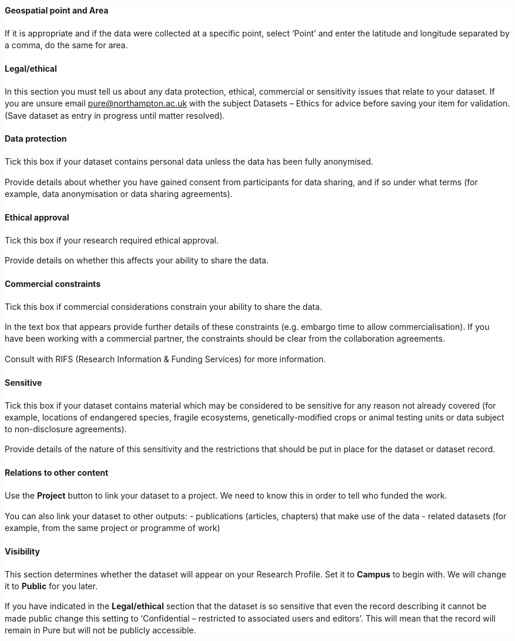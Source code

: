#### Geospatial point and Area

If it is appropriate and if the data were collected at a specific point, select ‘Point’ and enter the latitude and longitude separated by a comma, do the same for area.

#### Legal/ethical

In this section you must tell us about any data protection, ethical, commercial or sensitivity issues that relate to your dataset. If you are unsure email [pure@northampton.ac.uk](mailto:pure@northampton.ac.uk) with the subject Datasets – Ethics for advice before saving your item for validation. (Save dataset as entry in progress until matter resolved).

#### Data protection

Tick this box if your dataset contains personal data unless the data has been fully anonymised.

Provide details about whether you have gained consent from participants for data sharing, and if so under what terms (for example, data anonymisation or data sharing agreements).

#### Ethical approval

Tick this box if your research required ethical approval.

Provide details on whether this affects your ability to share the data.

#### Commercial constraints

Tick this box if commercial considerations constrain your ability to share the data.

In the text box that appears provide further details of these constraints (e.g. embargo time to allow commercialisation). If you have been working with a commercial partner, the constraints should be clear from the collaboration agreements.

Consult with RIFS (Research Information & Funding Services) for more information.

#### Sensitive

Tick this box if your dataset contains material which may be considered to be sensitive for any reason not already covered (for example, locations of endangered species, fragile ecosystems, genetically-modified crops or animal testing units or data subject to non-disclosure agreements).

Provide details of the nature of this sensitivity and the restrictions that should be put in place for the dataset or dataset record.

#### Relations to other content

Use the **Project** button to link your dataset to a project. We need to know this in order to tell who funded the work.

You can also link your dataset to other outputs: - publications (articles, chapters) that make use of the data - related datasets (for example, from the same project or programme of work)

#### Visibility

This section determines whether the dataset will appear on your Research Profile. Set it to **Campus** to begin with. We will change it to **Public** for you later.

If you have indicated in the **Legal/ethical** section that the dataset is so sensitive that even the record describing it cannot be made public change this setting to ‘Confidential – restricted to associated users and editors’. This will mean that the record will remain in Pure but will not be publicly accessible.
